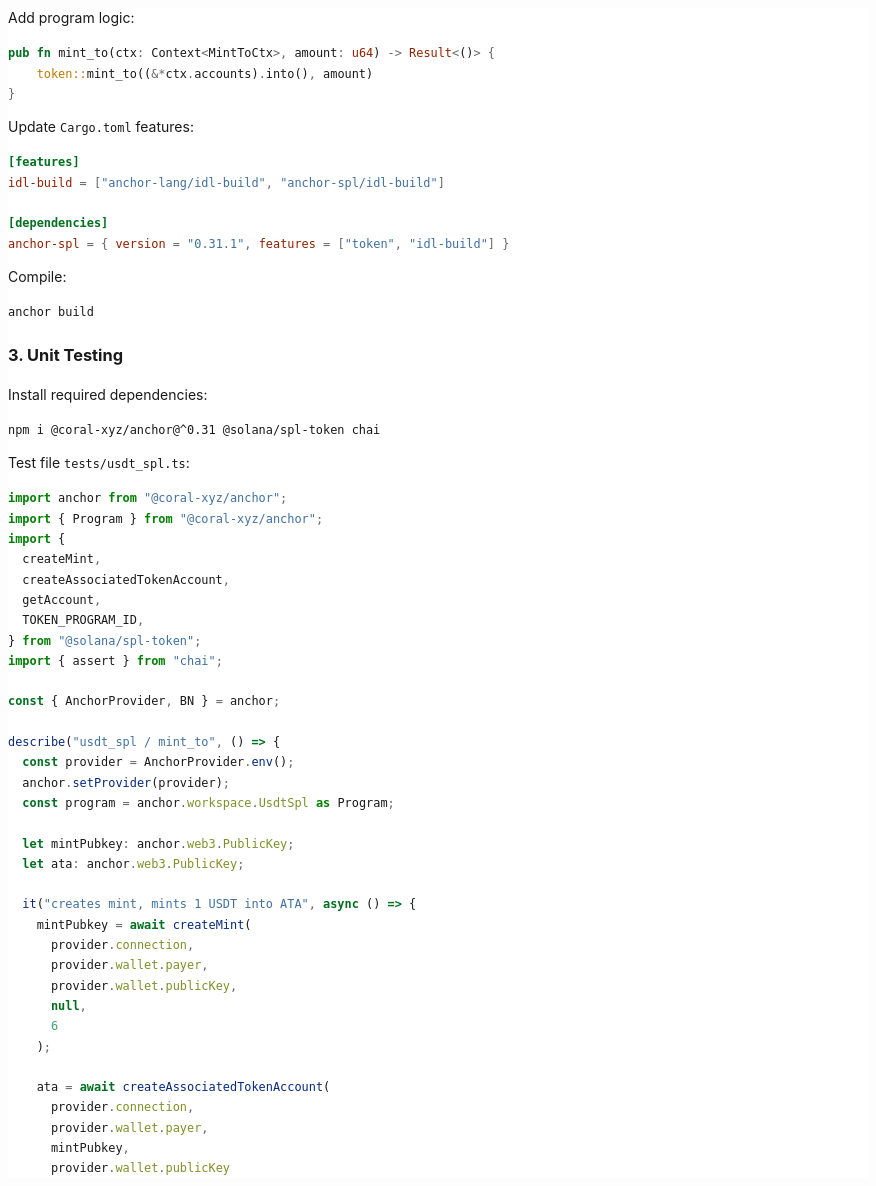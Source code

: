 Add program logic:

```rust
pub fn mint_to(ctx: Context<MintToCtx>, amount: u64) -> Result<()> {
    token::mint_to((&*ctx.accounts).into(), amount)
}
```

Update `Cargo.toml` features:

```toml
[features]
idl-build = ["anchor-lang/idl-build", "anchor-spl/idl-build"]

[dependencies]
anchor-spl = { version = "0.31.1", features = ["token", "idl-build"] }
```

Compile:

```bash
anchor build
```

### 3. Unit Testing

Install required dependencies:

```bash
npm i @coral-xyz/anchor@^0.31 @solana/spl-token chai
```

Test file `tests/usdt_spl.ts`:

```ts
import anchor from "@coral-xyz/anchor";
import { Program } from "@coral-xyz/anchor";
import {
  createMint,
  createAssociatedTokenAccount,
  getAccount,
  TOKEN_PROGRAM_ID,
} from "@solana/spl-token";
import { assert } from "chai";

const { AnchorProvider, BN } = anchor;

describe("usdt_spl / mint_to", () => {
  const provider = AnchorProvider.env();
  anchor.setProvider(provider);
  const program = anchor.workspace.UsdtSpl as Program;

  let mintPubkey: anchor.web3.PublicKey;
  let ata: anchor.web3.PublicKey;

  it("creates mint, mints 1 USDT into ATA", async () => {
    mintPubkey = await createMint(
      provider.connection,
      provider.wallet.payer,
      provider.wallet.publicKey,
      null,
      6
    );

    ata = await createAssociatedTokenAccount(
      provider.connection,
      provider.wallet.payer,
      mintPubkey,
      provider.wallet.publicKey
```